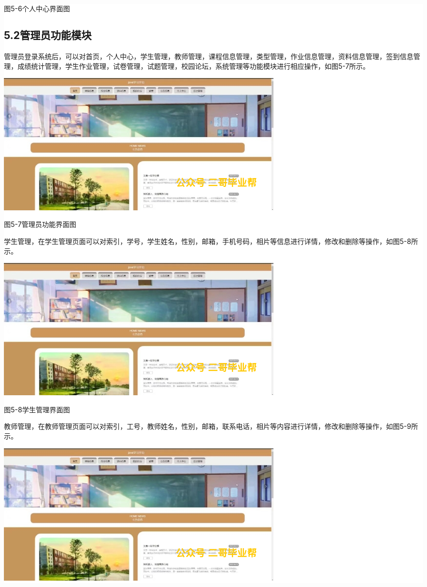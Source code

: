 图5-6个人中心界面图

## 5.2管理员功能模块
管理员登录系统后，可以对首页，个人中心，学生管理，教师管理，课程信息管理，类型管理，作业信息管理，资料信息管理，签到信息管理，成绩统计管理，学生作业管理，试卷管理，试题管理，校园论坛，系统管理等功能模块进行相应操作，如图5-7所示。

![e77c1ed3058764f228286b78f8109c7](/md/blog.013.jpeg)

图5-7管理员功能界面图

学生管理，在学生管理页面可以对索引，学号，学生姓名，性别，邮箱，手机号码，相片等信息进行详情，修改和删除等操作，如图5-8所示。

![f96dcf66fe2e551e36b35a6e140cb58](/md/blog.013.jpeg)

图5-8学生管理界面图

教师管理，在教师管理页面可以对索引，工号，教师姓名，性别，邮箱，联系电话，相片等内容进行详情，修改和删除等操作，如图5-9所示。

![db5b28ad338ebcf525071f072eef139](/md/blog.013.jpeg)

